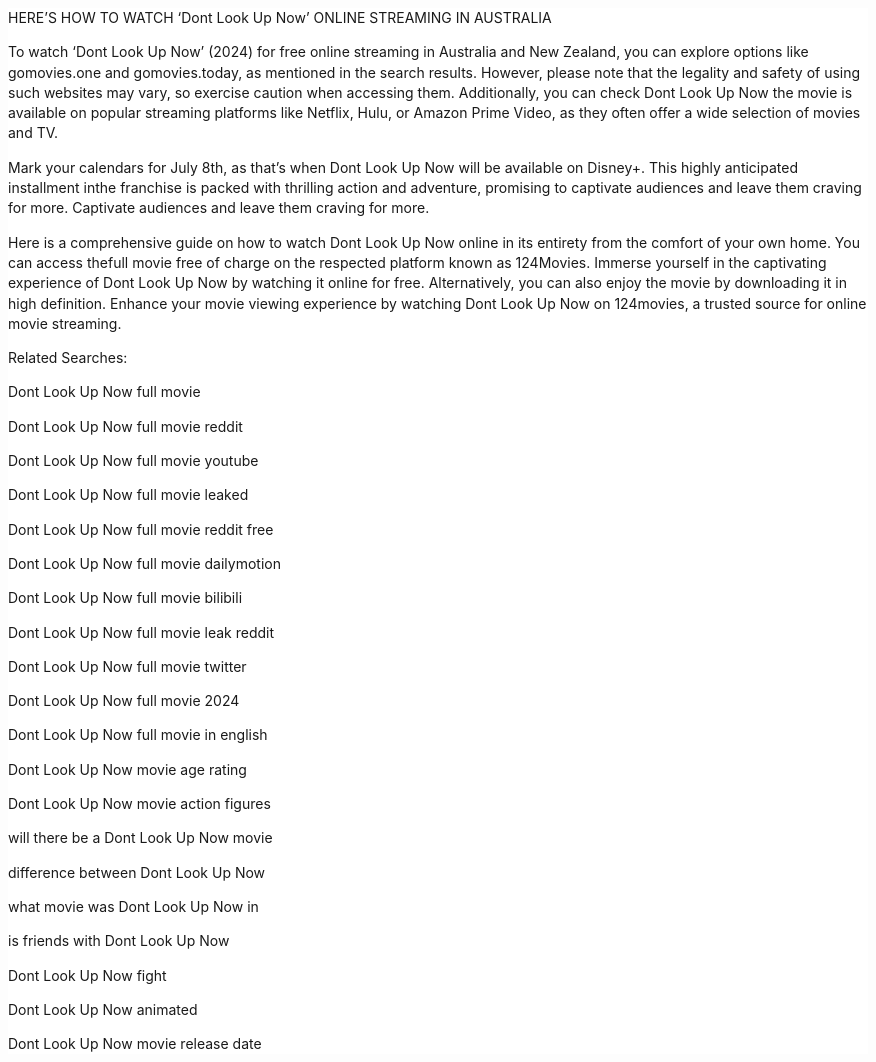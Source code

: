 HERE’S HOW TO WATCH ‘Dont Look Up Now’ ONLINE STREAMING IN AUSTRALIA

To watch ‘Dont Look Up Now’ (2024) for free online streaming in Australia and New Zealand, you can explore options like gomovies.one and gomovies.today, as mentioned in the search results. However, please note that the legality and safety of using such websites may vary, so exercise caution when accessing them. Additionally, you can check Dont Look Up Now the movie is available on popular streaming platforms like Netflix, Hulu, or Amazon Prime Video, as they often offer a wide selection of movies and TV.

Mark your calendars for July 8th, as that’s when Dont Look Up Now will be available on Disney+. This highly anticipated installment inthe franchise is packed with thrilling action and adventure, promising to captivate audiences and leave them craving for more. Captivate audiences and leave them craving for more.

Here is a comprehensive guide on how to watch Dont Look Up Now online in its entirety from the comfort of your own home. You can access thefull movie free of charge on the respected platform known as 124Movies. Immerse yourself in the captivating experience of Dont Look Up Now by watching it online for free. Alternatively, you can also enjoy the movie by downloading it in high definition. Enhance your movie viewing experience by watching Dont Look Up Now on 124movies, a trusted source for online movie streaming.

Related Searches:

Dont Look Up Now full movie

Dont Look Up Now full movie reddit

Dont Look Up Now full movie youtube

Dont Look Up Now full movie leaked

Dont Look Up Now full movie reddit free

Dont Look Up Now full movie dailymotion

Dont Look Up Now full movie bilibili

Dont Look Up Now full movie leak reddit

Dont Look Up Now full movie twitter

Dont Look Up Now full movie 2024

Dont Look Up Now full movie in english

Dont Look Up Now movie age rating

Dont Look Up Now movie action figures

will there be a Dont Look Up Now movie

difference between Dont Look Up Now

what movie was Dont Look Up Now in

is friends with Dont Look Up Now

Dont Look Up Now fight

Dont Look Up Now animated

Dont Look Up Now movie release date
